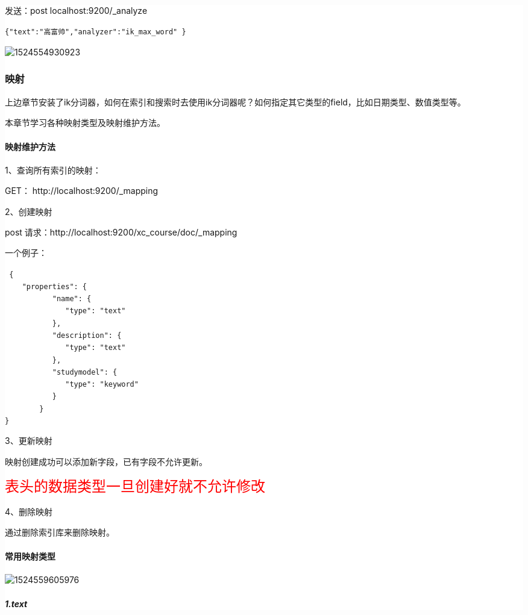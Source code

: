 发送：post localhost:9200/_analyze

```
{"text":"高富帅","analyzer":"ik_max_word" }
```

![1524554930923](file:///E:/%E4%BC%A0%E6%99%BA%E5%B7%A5%E4%BD%9C/%E5%A4%87%E8%AF%BE%E8%B5%84%E6%96%99/%E5%AD%A6%E6%88%90%E5%9C%A8%E7%BA%BF/HTML%E7%89%88%E6%9C%AC%E5%AD%A6%E6%88%90%E8%AE%B2%E4%B9%89/Elasticsearch%E7%A0%94%E7%A9%B6v1.2/elasticsearch_img/1524554930923.png)

### 映射

​	上边章节安装了ik分词器，如何在索引和搜索时去使用ik分词器呢？如何指定其它类型的field，比如日期类型、数值类型等。

本章节学习各种映射类型及映射维护方法。

#### 映射维护方法

1、查询所有索引的映射：

GET： http://localhost:9200/_mapping

 

2、创建映射

post 请求：http://localhost:9200/xc_course/doc/_mapping

一个例子：

```
 {
    "properties": {
           "name": {
              "type": "text"
           },
           "description": {
              "type": "text"
           },
           "studymodel": {
              "type": "keyword"
           }
        }
}
```

3、更新映射

映射创建成功可以添加新字段，已有字段不允许更新。

<font size="5" color="red">表头的数据类型一旦创建好就不允许修改</font>

4、删除映射

通过删除索引库来删除映射。

#### 常用映射类型

![1524559605976](file:///E:/%E4%BC%A0%E6%99%BA%E5%B7%A5%E4%BD%9C/%E5%A4%87%E8%AF%BE%E8%B5%84%E6%96%99/%E5%AD%A6%E6%88%90%E5%9C%A8%E7%BA%BF/HTML%E7%89%88%E6%9C%AC%E5%AD%A6%E6%88%90%E8%AE%B2%E4%B9%89/Elasticsearch%E7%A0%94%E7%A9%B6v1.2/elasticsearch_img/1524559605976.png)

##### 1.text

